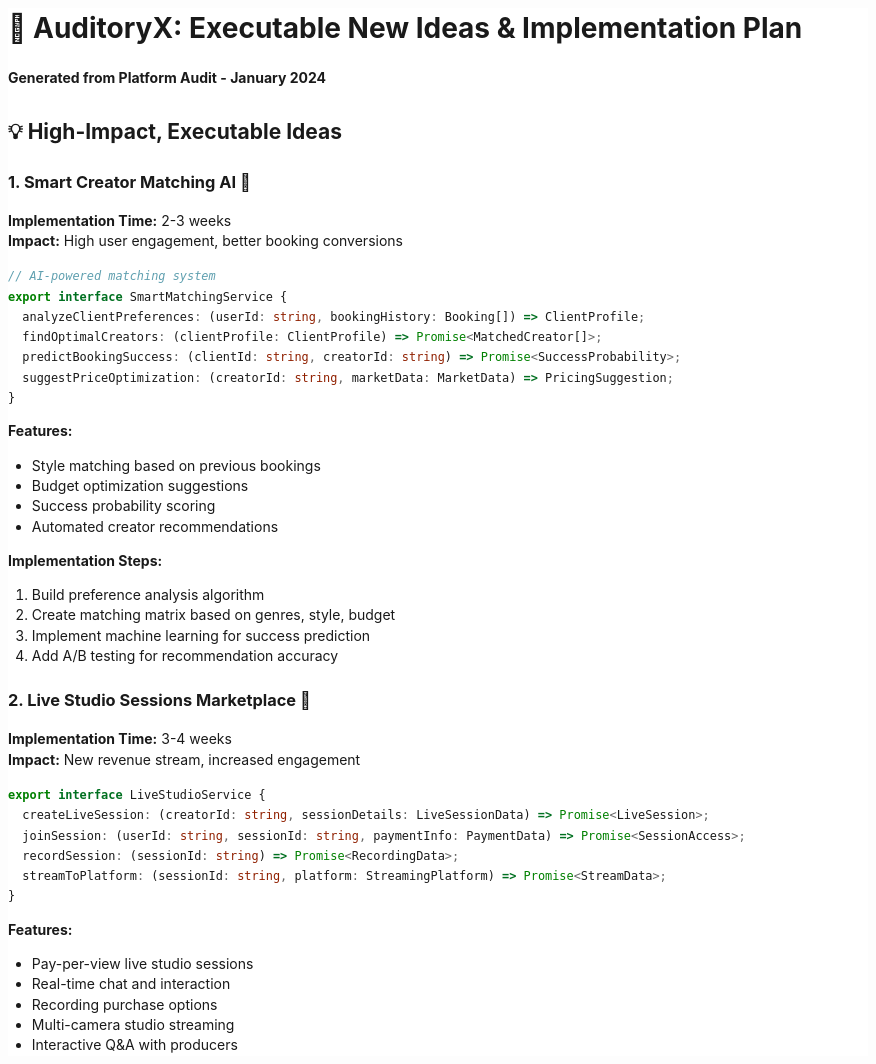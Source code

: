 # 🚀 AuditoryX: Executable New Ideas & Implementation Plan

**Generated from Platform Audit - January 2024**

## 💡 High-Impact, Executable Ideas

### 1. **Smart Creator Matching AI** 🤖
**Implementation Time:** 2-3 weeks  
**Impact:** High user engagement, better booking conversions

```typescript
// AI-powered matching system
export interface SmartMatchingService {
  analyzeClientPreferences: (userId: string, bookingHistory: Booking[]) => ClientProfile;
  findOptimalCreators: (clientProfile: ClientProfile) => Promise<MatchedCreator[]>;
  predictBookingSuccess: (clientId: string, creatorId: string) => Promise<SuccessProbability>;
  suggestPriceOptimization: (creatorId: string, marketData: MarketData) => PricingSuggestion;
}
```

**Features:**
- Style matching based on previous bookings
- Budget optimization suggestions
- Success probability scoring
- Automated creator recommendations

**Implementation Steps:**
1. Build preference analysis algorithm
2. Create matching matrix based on genres, style, budget
3. Implement machine learning for success prediction
4. Add A/B testing for recommendation accuracy

### 2. **Live Studio Sessions Marketplace** 🎥
**Implementation Time:** 3-4 weeks  
**Impact:** New revenue stream, increased engagement

```typescript
export interface LiveStudioService {
  createLiveSession: (creatorId: string, sessionDetails: LiveSessionData) => Promise<LiveSession>;
  joinSession: (userId: string, sessionId: string, paymentInfo: PaymentData) => Promise<SessionAccess>;
  recordSession: (sessionId: string) => Promise<RecordingData>;
  streamToPlatform: (sessionId: string, platform: StreamingPlatform) => Promise<StreamData>;
}
```

**Features:**
- Pay-per-view live studio sessions
- Real-time chat and interaction
- Recording purchase options
- Multi-camera studio streaming
- Interactive Q&A with producers
